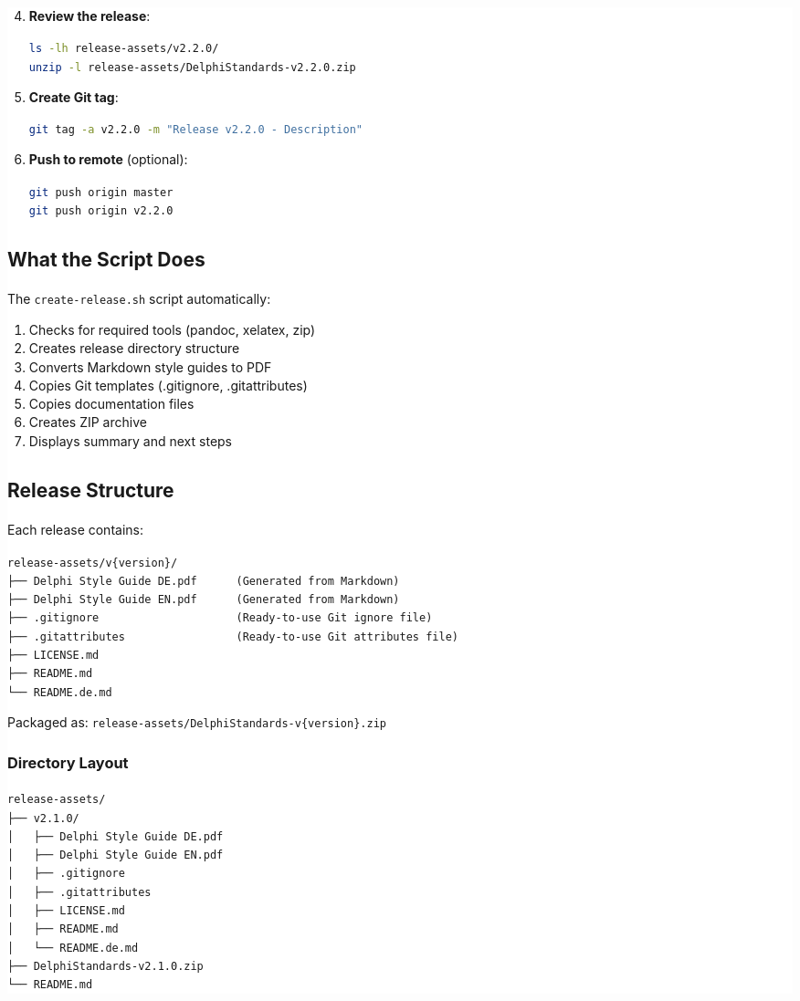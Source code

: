 4. **Review the release**:
   ```bash
   ls -lh release-assets/v2.2.0/
   unzip -l release-assets/DelphiStandards-v2.2.0.zip
   ```

5. **Create Git tag**:
   ```bash
   git tag -a v2.2.0 -m "Release v2.2.0 - Description"
   ```

6. **Push to remote** (optional):
   ```bash
   git push origin master
   git push origin v2.2.0
   ```

## What the Script Does

The `create-release.sh` script automatically:

1. Checks for required tools (pandoc, xelatex, zip)
2. Creates release directory structure
3. Converts Markdown style guides to PDF
4. Copies Git templates (.gitignore, .gitattributes)
5. Copies documentation files
6. Creates ZIP archive
7. Displays summary and next steps

## Release Structure

Each release contains:

```
release-assets/v{version}/
├── Delphi Style Guide DE.pdf      (Generated from Markdown)
├── Delphi Style Guide EN.pdf      (Generated from Markdown)
├── .gitignore                     (Ready-to-use Git ignore file)
├── .gitattributes                 (Ready-to-use Git attributes file)
├── LICENSE.md
├── README.md
└── README.de.md
```

Packaged as: `release-assets/DelphiStandards-v{version}.zip`

### Directory Layout

```
release-assets/
├── v2.1.0/
│   ├── Delphi Style Guide DE.pdf
│   ├── Delphi Style Guide EN.pdf
│   ├── .gitignore
│   ├── .gitattributes
│   ├── LICENSE.md
│   ├── README.md
│   └── README.de.md
├── DelphiStandards-v2.1.0.zip
└── README.md
```
